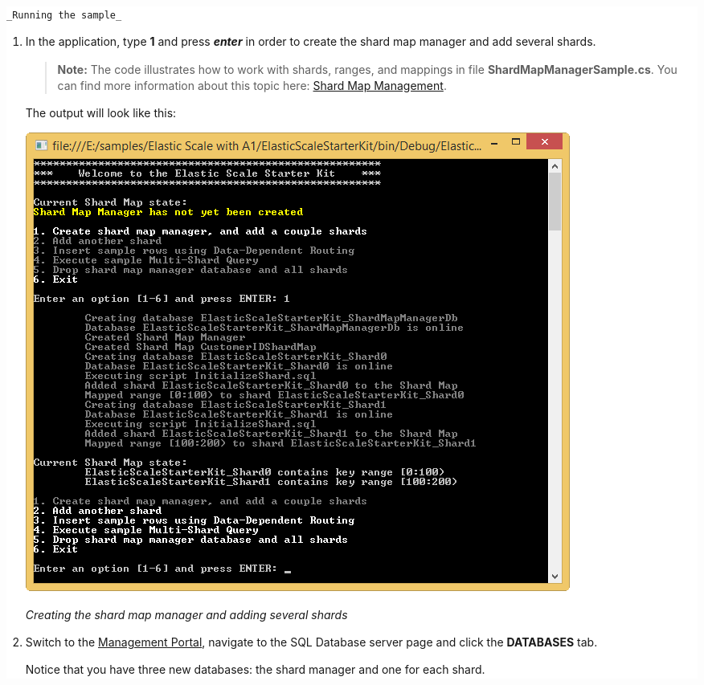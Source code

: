 	_Running the sample_

1. In the application, type **1** and press **_enter_** in order to create the shard map manager and add several shards.

	> **Note:**  The code illustrates how to work with shards, ranges, and mappings in file **ShardMapManagerSample.cs**. You can find more information about this topic here: [Shard Map Management](http://go.microsoft.com/?linkid=9862595).

	The output will look like this:

	![Creating the shard map manager and adding a couple of shards](./images/creating-the-shard-map-manager.png)

	_Creating the shard map manager and adding several shards_

1. Switch to the [Management Portal](http://manage.windowsazure.com), navigate to the SQL Database server page and click the **DATABASES** tab.

	Notice that you have three new databases: the shard manager and one for each shard.
